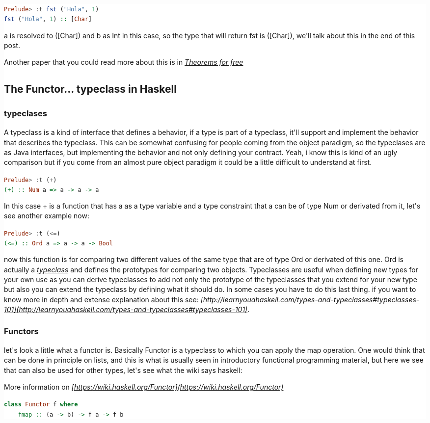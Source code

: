 ```Haskell
Prelude> :t fst ("Hola", 1)
fst ("Hola", 1) :: [Char]
```

a is resolved to ([Char]) and b as Int in this case, so the type that will return fst is ([Char]), we'll talk about this in the end of this post. 

Another paper that you could read more about this is in *[Theorems for free](http://ttic.uchicago.edu/~dreyer/course/papers/wadler.pdf)*

## The Functor... typeclass in Haskell

### typeclases

A typeclass is a kind of interface that defines a behavior, if a type is part of a typeclass, it'll support and implement the behavior that describes the typeclass. This can be somewhat confusing for people coming from the object paradigm, so the typeclases are as Java interfaces, but implementing the behavior and not only defining your contract. Yeah, i know this is kind of an ugly comparison but if you come from an almost pure object paradigm it could be a little difficult to understand at first.

```haskell
Prelude> :t (+)
(+) :: Num a => a -> a -> a
```

In this case + is a function that has a as a type variable and a type constraint that a can be of type Num or derivated from it, let's see another example now:


```Haskell
Prelude> :t (<=)
(<=) :: Ord a => a -> a -> Bool
```

now this function is for comparing two different values of the same type that are of type Ord or derivated of this one. Ord is actually a *[typeclass](https://hackage.haskell.org/package/base-4.8.2.0/docs/Data-Ord.html)* and defines the prototypes for comparing two objects. Typeclasses are useful when defining new types for your own use as you can derive typeclasses to add not only the prototype of the typeclasses that you extend for your new type but also you can extend the typeclass by defining what it should do. In some cases you have to do this last thing. if you want to know more in depth and extense explanation about this see: *[http://learnyouahaskell.com/types-and-typeclasses#typeclasses-101](http://learnyouahaskell.com/types-and-typeclasses#typeclasses-101)*.

### Functors 

let's look a little what a functor is. Basically Functor is a typeclass to which you can apply the map operation. One would think that can be done in principle on lists, and this is what is usually seen in introductory functional programming material, but here we see that can also be used for other types, let's see what the wiki says haskell:

More information on *[https://wiki.haskell.org/Functor](https://wiki.haskell.org/Functor)*

```haskell
class Functor f where  
    fmap :: (a -> b) -> f a -> f b  
```
